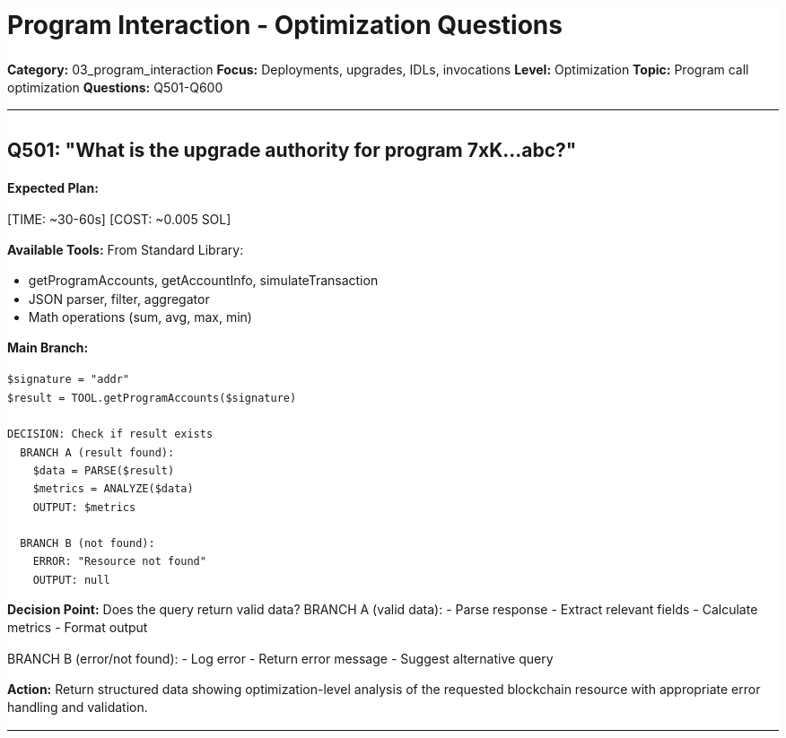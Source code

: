 # Program Interaction - Optimization Questions
**Category:** 03_program_interaction
**Focus:** Deployments, upgrades, IDLs, invocations
**Level:** Optimization
**Topic:** Program call optimization
**Questions:** Q501-Q600

---

## Q501: "What is the upgrade authority for program 7xK...abc?"

**Expected Plan:**

[TIME: ~30-60s] [COST: ~0.005 SOL]

**Available Tools:**
From Standard Library:
  - getProgramAccounts, getAccountInfo, simulateTransaction
  - JSON parser, filter, aggregator
  - Math operations (sum, avg, max, min)

**Main Branch:**
```
$signature = "addr"
$result = TOOL.getProgramAccounts($signature)

DECISION: Check if result exists
  BRANCH A (result found):
    $data = PARSE($result)
    $metrics = ANALYZE($data)
    OUTPUT: $metrics

  BRANCH B (not found):
    ERROR: "Resource not found"
    OUTPUT: null
```

**Decision Point:** Does the query return valid data?
  BRANCH A (valid data):
    - Parse response
    - Extract relevant fields
    - Calculate metrics
    - Format output

  BRANCH B (error/not found):
    - Log error
    - Return error message
    - Suggest alternative query

**Action:**
Return structured data showing optimization-level analysis of the requested blockchain resource with appropriate error handling and validation.

---